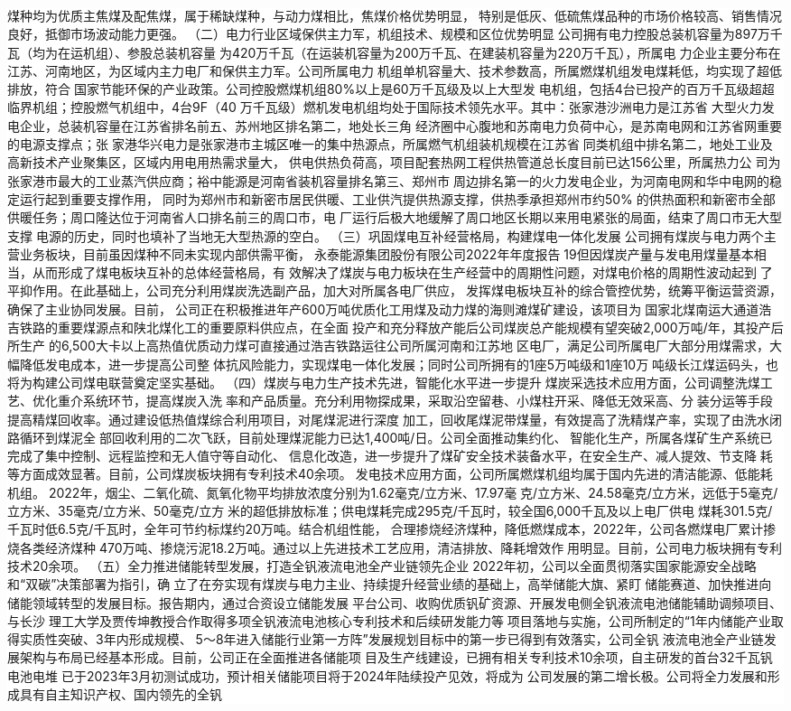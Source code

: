 煤种均为优质主焦煤及配焦煤，属于稀缺煤种，与动力煤相比，焦煤价格优势明显，
特别是低灰、低硫焦煤品种的市场价格较高、销售情况良好，抵御市场波动能力更强。
（二）电力行业区域保供主力军，机组技术、规模和区位优势明显
公司拥有电力控股总装机容量为897万千瓦（均为在运机组）、参股总装机容量
为420万千瓦（在运装机容量为200万千瓦、在建装机容量为220万千瓦），所属电
力企业主要分布在江苏、河南地区，为区域内主力电厂和保供主力军。公司所属电力
机组单机容量大、技术参数高，所属燃煤机组发电煤耗低，均实现了超低排放，符合
国家节能环保的产业政策。公司控股燃煤机组80%以上是60万千瓦级及以上大型发
电机组，包括4台已投产的百万千瓦级超超临界机组；控股燃气机组中，4台9F（40
万千瓦级）燃机发电机组均处于国际技术领先水平。其中：张家港沙洲电力是江苏省
大型火力发电企业，总装机容量在江苏省排名前五、苏州地区排名第二，地处长三角
经济圈中心腹地和苏南电力负荷中心，是苏南电网和江苏省网重要的电源支撑点；张
家港华兴电力是张家港市主城区唯一的集中热源点，所属燃气机组装机规模在江苏省
同类机组中排名第二，地处工业及高新技术产业聚集区，区域内用电用热需求量大，
供电供热负荷高，项目配套热网工程供热管道总长度目前已达156公里，所属热力公
司为张家港市最大的工业蒸汽供应商；裕中能源是河南省装机容量排名第三、郑州市
周边排名第一的火力发电企业，为河南电网和华中电网的稳定运行起到重要支撑作用，
同时为郑州市和新密市居民供暖、工业供汽提供热源支撑，供热季承担郑州市约50%
的供热面积和新密市全部供暖任务；周口隆达位于河南省人口排名前三的周口市，电
厂运行后极大地缓解了周口地区长期以来用电紧张的局面，结束了周口市无大型支撑
电源的历史，同时也填补了当地无大型热源的空白。
（三）巩固煤电互补经营格局，构建煤电一体化发展
公司拥有煤炭与电力两个主营业务板块，目前虽因煤种不同未实现内部供需平衡，
永泰能源集团股份有限公司2022年年度报告
19但因煤炭产量与发电用煤量基本相当，从而形成了煤电板块互补的总体经营格局，有
效解决了煤炭与电力板块在生产经营中的周期性问题，对煤电价格的周期性波动起到
了平抑作用。在此基础上，公司充分利用煤炭洗选副产品，加大对所属各电厂供应，
发挥煤电板块互补的综合管控优势，统筹平衡运营资源，确保了主业协同发展。目前，
公司正在积极推进年产600万吨优质化工用煤及动力煤的海则滩煤矿建设，该项目为
国家北煤南运大通道浩吉铁路的重要煤源点和陕北煤化工的重要原料供应点，在全面
投产和充分释放产能后公司煤炭总产能规模有望突破2,000万吨/年，其投产后所生产
的6,500大卡以上高热值优质动力煤可直接通过浩吉铁路运往公司所属河南和江苏地
区电厂，满足公司所属电厂大部分用煤需求，大幅降低发电成本，进一步提高公司整
体抗风险能力，实现煤电一体化发展；同时公司所拥有的1座5万吨级和1座10万
吨级长江煤运码头，也将为构建公司煤电联营奠定坚实基础。
（四）煤炭与电力生产技术先进，智能化水平进一步提升
煤炭采选技术应用方面，公司调整洗煤工艺、优化重介系统环节，提高煤炭入洗
率和产品质量。充分利用物探成果，采取沿空留巷、小煤柱开采、降低无效采高、分
装分运等手段提高精煤回收率。通过建设低热值煤综合利用项目，对尾煤泥进行深度
加工，回收尾煤泥带煤量，有效提高了洗精煤产率，实现了由洗水闭路循环到煤泥全
部回收利用的二次飞跃，目前处理煤泥能力已达1,400吨/日。公司全面推动集约化、
智能化生产，所属各煤矿生产系统已完成了集中控制、远程监控和无人值守等自动化、
信息化改造，进一步提升了煤矿安全技术装备水平，在安全生产、减人提效、节支降
耗等方面成效显著。目前，公司煤炭板块拥有专利技术40余项。
发电技术应用方面，公司所属燃煤机组均属于国内先进的清洁能源、低能耗机组。
2022年，烟尘、二氧化硫、氮氧化物平均排放浓度分别为1.62毫克/立方米、17.97毫
克/立方米、24.58毫克/立方米，远低于5毫克/立方米、35毫克/立方米、50毫克/立方
米的超低排放标准；供电煤耗完成295克/千瓦时，较全国6,000千瓦及以上电厂供电
煤耗301.5克/千瓦时低6.5克/千瓦时，全年可节约标煤约20万吨。结合机组性能，
合理掺烧经济煤种，降低燃煤成本，2022年，公司各燃煤电厂累计掺烧各类经济煤种
470万吨、掺烧污泥18.2万吨。通过以上先进技术工艺应用，清洁排放、降耗增效作
用明显。目前，公司电力板块拥有专利技术20余项。
（五）全力推进储能转型发展，打造全钒液流电池全产业链领先企业
2022年初，公司以全面贯彻落实国家能源安全战略和“双碳”决策部署为指引，确
立了在夯实现有煤炭与电力主业、持续提升经营业绩的基础上，高举储能大旗、紧盯
储能赛道、加快推进向储能领域转型的发展目标。报告期内，通过合资设立储能发展
平台公司、收购优质钒矿资源、开展发电侧全钒液流电池储能辅助调频项目、与长沙
理工大学及贾传坤教授合作取得多项全钒液流电池核心专利技术和后续研发能力等
项目落地与实施，公司所制定的“1年内储能产业取得实质性突破、3年内形成规模、
5～8年进入储能行业第一方阵”发展规划目标中的第一步已得到有效落实，公司全钒
液流电池全产业链发展架构与布局已经基本形成。目前，公司正在全面推进各储能项
目及生产线建设，已拥有相关专利技术10余项，自主研发的首台32千瓦钒电池电堆
已于2023年3月初测试成功，预计相关储能项目将于2024年陆续投产见效，将成为
公司发展的第二增长极。公司将全力发展和形成具有自主知识产权、国内领先的全钒